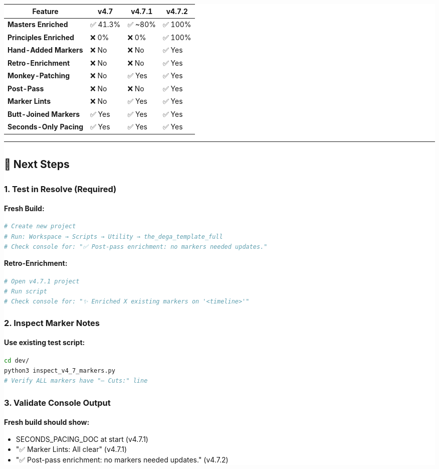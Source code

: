 | Feature | v4.7 | v4.7.1 | v4.7.2 |
|---------|------|---------|---------|
| **Masters Enriched** | ✅ 41.3% | ✅ ~80% | ✅ 100% |
| **Principles Enriched** | ❌ 0% | ❌ 0% | ✅ 100% |
| **Hand-Added Markers** | ❌ No | ❌ No | ✅ Yes |
| **Retro-Enrichment** | ❌ No | ❌ No | ✅ Yes |
| **Monkey-Patching** | ❌ No | ✅ Yes | ✅ Yes |
| **Post-Pass** | ❌ No | ❌ No | ✅ Yes |
| **Marker Lints** | ❌ No | ✅ Yes | ✅ Yes |
| **Butt-Joined Markers** | ✅ Yes | ✅ Yes | ✅ Yes |
| **Seconds-Only Pacing** | ✅ Yes | ✅ Yes | ✅ Yes |

---

## 🚀 Next Steps

### 1. Test in Resolve (Required)

**Fresh Build:**
```bash
# Create new project
# Run: Workspace → Scripts → Utility → the_dega_template_full
# Check console for: "✅ Post-pass enrichment: no markers needed updates."
```

**Retro-Enrichment:**
```bash
# Open v4.7.1 project
# Run script
# Check console for: "✨ Enriched X existing markers on '<timeline>'"
```

### 2. Inspect Marker Notes

**Use existing test script:**
```bash
cd dev/
python3 inspect_v4_7_markers.py
# Verify ALL markers have "— Cuts:" line
```

### 3. Validate Console Output

**Fresh build should show:**
- SECONDS_PACING_DOC at start (v4.7.1)
- "✅ Marker Lints: All clear" (v4.7.1)
- "✅ Post-pass enrichment: no markers needed updates." (v4.7.2)
